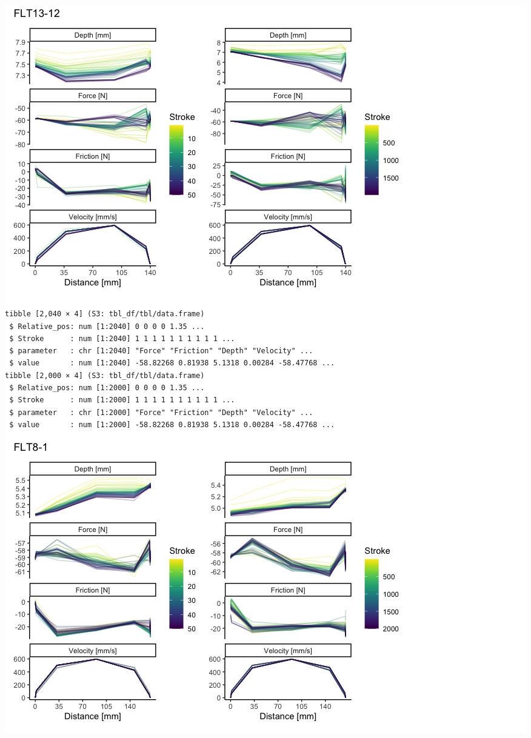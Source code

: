 ![](c_data_analysis_smarttester_stepmm_files/figure-gfm/unnamed-chunk-5-2.png)

    tibble [2,040 × 4] (S3: tbl_df/tbl/data.frame)
     $ Relative_pos: num [1:2040] 0 0 0 0 1.35 ...
     $ Stroke      : num [1:2040] 1 1 1 1 1 1 1 1 1 1 ...
     $ parameter   : chr [1:2040] "Force" "Friction" "Depth" "Velocity" ...
     $ value       : num [1:2040] -58.82268 0.81938 5.1318 0.00284 -58.47768 ...
    tibble [2,000 × 4] (S3: tbl_df/tbl/data.frame)
     $ Relative_pos: num [1:2000] 0 0 0 0 1.35 ...
     $ Stroke      : num [1:2000] 1 1 1 1 1 1 1 1 1 1 ...
     $ parameter   : chr [1:2000] "Force" "Friction" "Depth" "Velocity" ...
     $ value       : num [1:2000] -58.82268 0.81938 5.1318 0.00284 -58.47768 ...

![](c_data_analysis_smarttester_stepmm_files/figure-gfm/unnamed-chunk-5-3.png)
